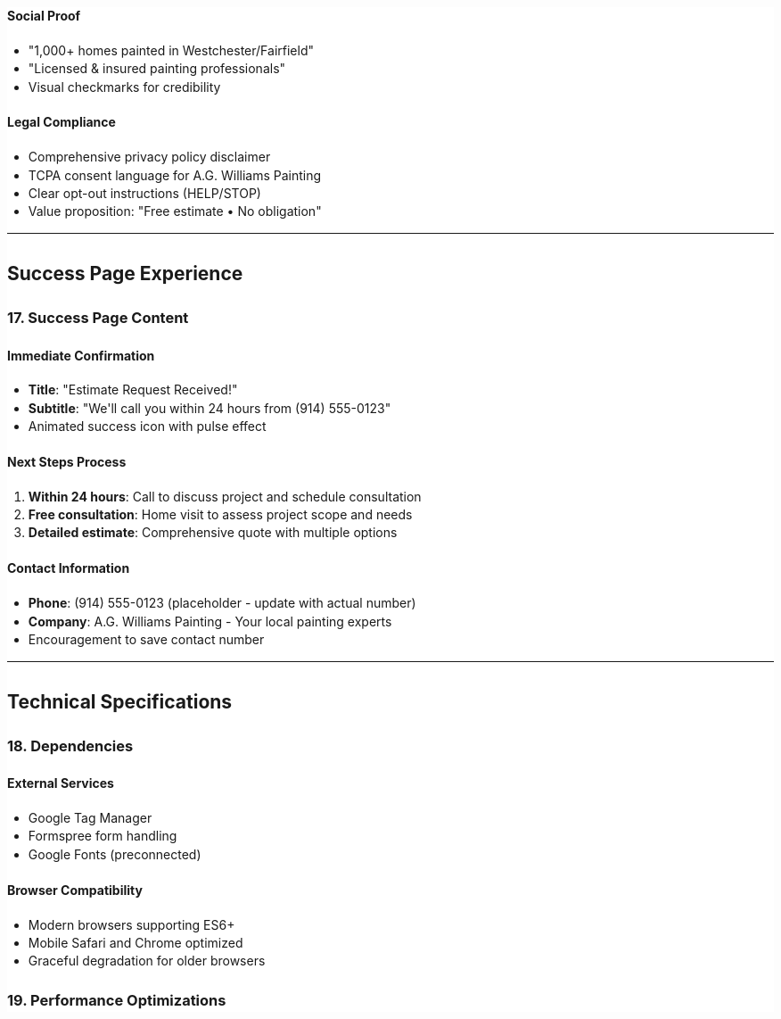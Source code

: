 #### **Social Proof**
- "1,000+ homes painted in Westchester/Fairfield"
- "Licensed & insured painting professionals"
- Visual checkmarks for credibility

#### **Legal Compliance**
- Comprehensive privacy policy disclaimer
- TCPA consent language for A.G. Williams Painting
- Clear opt-out instructions (HELP/STOP)
- Value proposition: "Free estimate • No obligation"

---

## Success Page Experience

### 17. Success Page Content

#### **Immediate Confirmation**
- **Title**: "Estimate Request Received!"
- **Subtitle**: "We'll call you within 24 hours from (914) 555-0123"
- Animated success icon with pulse effect

#### **Next Steps Process**
1. **Within 24 hours**: Call to discuss project and schedule consultation
2. **Free consultation**: Home visit to assess project scope and needs
3. **Detailed estimate**: Comprehensive quote with multiple options

#### **Contact Information**
- **Phone**: (914) 555-0123 (placeholder - update with actual number)
- **Company**: A.G. Williams Painting - Your local painting experts
- Encouragement to save contact number

---

## Technical Specifications

### 18. Dependencies

#### **External Services**
- Google Tag Manager
- Formspree form handling
- Google Fonts (preconnected)

#### **Browser Compatibility**
- Modern browsers supporting ES6+
- Mobile Safari and Chrome optimized
- Graceful degradation for older browsers

### 19. Performance Optimizations
